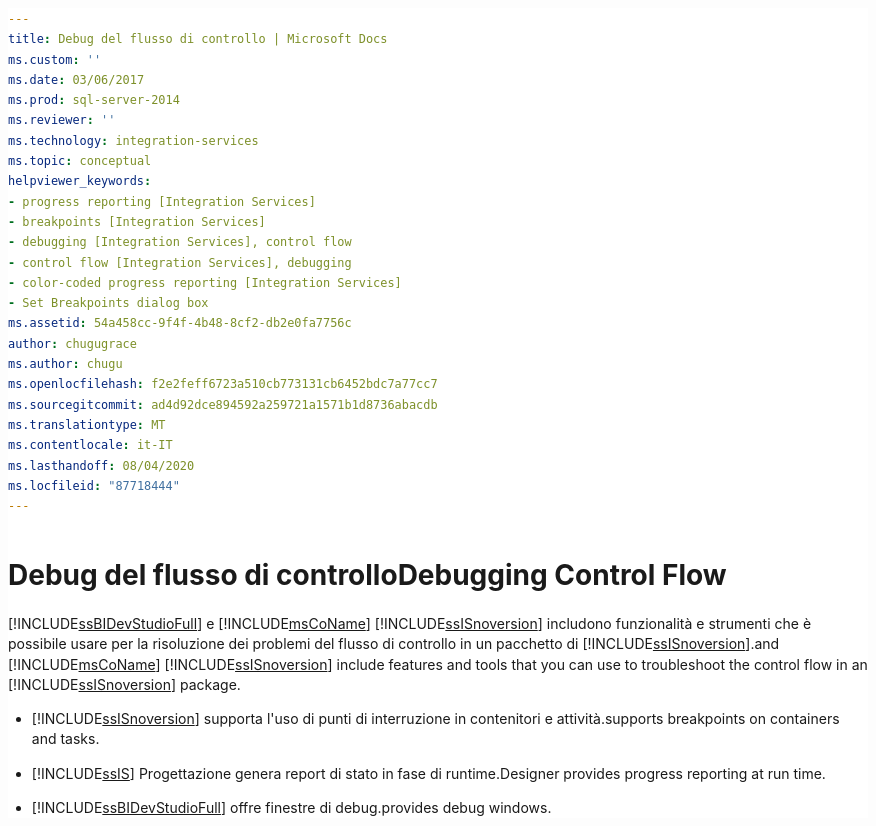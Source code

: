 ```yaml
---
title: Debug del flusso di controllo | Microsoft Docs
ms.custom: ''
ms.date: 03/06/2017
ms.prod: sql-server-2014
ms.reviewer: ''
ms.technology: integration-services
ms.topic: conceptual
helpviewer_keywords:
- progress reporting [Integration Services]
- breakpoints [Integration Services]
- debugging [Integration Services], control flow
- control flow [Integration Services], debugging
- color-coded progress reporting [Integration Services]
- Set Breakpoints dialog box
ms.assetid: 54a458cc-9f4f-4b48-8cf2-db2e0fa7756c
author: chugugrace
ms.author: chugu
ms.openlocfilehash: f2e2feff6723a510cb773131cb6452bdc7a77cc7
ms.sourcegitcommit: ad4d92dce894592a259721a1571b1d8736abacdb
ms.translationtype: MT
ms.contentlocale: it-IT
ms.lasthandoff: 08/04/2020
ms.locfileid: "87718444"
---
```

# <a name="debugging-control-flow"></a><span data-ttu-id="dc328-102">Debug del flusso di controllo</span><span class="sxs-lookup"><span data-stu-id="dc328-102">Debugging Control Flow</span></span>
  [!INCLUDE[ssBIDevStudioFull](../../../includes/ssbidevstudiofull-md.md)] <span data-ttu-id="dc328-103">e [!INCLUDE[msCoName](../../includes/msconame-md.md)] [!INCLUDE[ssISnoversion](../../../includes/ssisnoversion-md.md)] includono funzionalità e strumenti che è possibile usare per la risoluzione dei problemi del flusso di controllo in un pacchetto di [!INCLUDE[ssISnoversion](../../../includes/ssisnoversion-md.md)].</span><span class="sxs-lookup"><span data-stu-id="dc328-103">and [!INCLUDE[msCoName](../../includes/msconame-md.md)] [!INCLUDE[ssISnoversion](../../../includes/ssisnoversion-md.md)] include features and tools that you can use to troubleshoot the control flow in an [!INCLUDE[ssISnoversion](../../../includes/ssisnoversion-md.md)] package.</span></span>

-   [!INCLUDE[ssISnoversion](../../../includes/ssisnoversion-md.md)] <span data-ttu-id="dc328-104">supporta l'uso di punti di interruzione in contenitori e attività.</span><span class="sxs-lookup"><span data-stu-id="dc328-104">supports breakpoints on containers and tasks.</span></span>

-   [!INCLUDE[ssIS](../../../includes/ssis-md.md)] <span data-ttu-id="dc328-105">Progettazione genera report di stato in fase di runtime.</span><span class="sxs-lookup"><span data-stu-id="dc328-105">Designer provides progress reporting at run time.</span></span>

-   [!INCLUDE[ssBIDevStudioFull](../../../includes/ssbidevstudiofull-md.md)] <span data-ttu-id="dc328-106">offre finestre di debug.</span><span class="sxs-lookup"><span data-stu-id="dc328-106">provides debug windows.</span></span>
